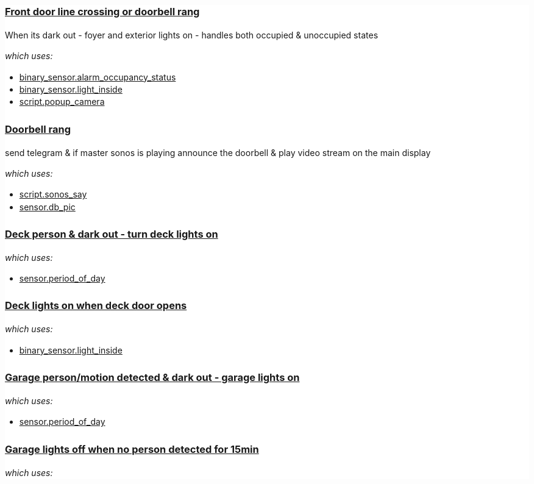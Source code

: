 ### [Front door line crossing or doorbell rang](https://github.com/jongilmore/ha-personal/blob/e9e786007d9756fe7d88c3c3ca76a9f9f4bdd7d4/automation/automation.yaml#L29)
  When its dark out - foyer and exterior lights on - handles both occupied & unoccupied states

*which uses:*
-   [binary_sensor.alarm_occupancy_status](https://github.com/jongilmore/ha-personal/blob/e9e786007d9756fe7d88c3c3ca76a9f9f4bdd7d4/includes/binary_sensors.yaml#L249)
-   [binary_sensor.light_inside](https://github.com/jongilmore/ha-personal/blob/e9e786007d9756fe7d88c3c3ca76a9f9f4bdd7d4/includes/binary_sensors.yaml#L266)
-   [script.popup_camera](https://github.com/jongilmore/ha-personal/blob/e9e786007d9756fe7d88c3c3ca76a9f9f4bdd7d4/includes/scripts.yaml#L173)

### [Doorbell rang](https://github.com/jongilmore/ha-personal/blob/e9e786007d9756fe7d88c3c3ca76a9f9f4bdd7d4/automation/automation.yaml#L60)
  send telegram & if master sonos is playing announce the doorbell & play video stream on the main display

*which uses:*
-   [script.sonos_say](https://github.com/jongilmore/ha-personal/blob/e9e786007d9756fe7d88c3c3ca76a9f9f4bdd7d4/includes/scripts.yaml#L190)
-   [sensor.db_pic](https://github.com/jongilmore/ha-personal/blob/e9e786007d9756fe7d88c3c3ca76a9f9f4bdd7d4/includes/sensors.yaml#L118)

### [Deck person & dark out - turn deck lights on](https://github.com/jongilmore/ha-personal/blob/e9e786007d9756fe7d88c3c3ca76a9f9f4bdd7d4/automation/automation.yaml#L93)
*which uses:*
-   [sensor.period_of_day](https://github.com/jongilmore/ha-personal/blob/e9e786007d9756fe7d88c3c3ca76a9f9f4bdd7d4/includes/sensors.yaml#L184)

### [Deck lights on when deck door opens](https://github.com/jongilmore/ha-personal/blob/e9e786007d9756fe7d88c3c3ca76a9f9f4bdd7d4/automation/automation.yaml#L109)
*which uses:*
-   [binary_sensor.light_inside](https://github.com/jongilmore/ha-personal/blob/e9e786007d9756fe7d88c3c3ca76a9f9f4bdd7d4/includes/binary_sensors.yaml#L266)

### [Garage person/motion detected & dark out - garage lights on](https://github.com/jongilmore/ha-personal/blob/e9e786007d9756fe7d88c3c3ca76a9f9f4bdd7d4/automation/automation.yaml#L129)
*which uses:*
-   [sensor.period_of_day](https://github.com/jongilmore/ha-personal/blob/e9e786007d9756fe7d88c3c3ca76a9f9f4bdd7d4/includes/sensors.yaml#L184)

### [Garage lights off when no person detected for 15min](https://github.com/jongilmore/ha-personal/blob/e9e786007d9756fe7d88c3c3ca76a9f9f4bdd7d4/automation/automation.yaml#L145)
*which uses:*

